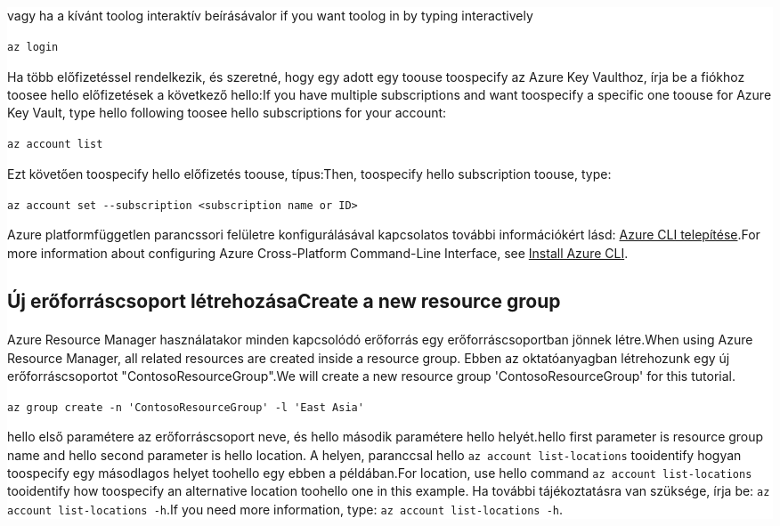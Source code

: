 <span data-ttu-id="abda7-134">vagy ha a kívánt toolog interaktív beírásával</span><span class="sxs-lookup"><span data-stu-id="abda7-134">or if you want toolog in by typing interactively</span></span>

```
az login
```

<span data-ttu-id="abda7-135">Ha több előfizetéssel rendelkezik, és szeretné, hogy egy adott egy toouse toospecify az Azure Key Vaulthoz, írja be a fiókhoz toosee hello előfizetések a következő hello:</span><span class="sxs-lookup"><span data-stu-id="abda7-135">If you have multiple subscriptions and want toospecify a specific one toouse for Azure Key Vault, type hello following toosee hello subscriptions for your account:</span></span>

```
az account list
```

<span data-ttu-id="abda7-136">Ezt követően toospecify hello előfizetés toouse, típus:</span><span class="sxs-lookup"><span data-stu-id="abda7-136">Then, toospecify hello subscription toouse, type:</span></span>

```
az account set --subscription <subscription name or ID>
```

<span data-ttu-id="abda7-137">Azure platformfüggetlen parancssori felületre konfigurálásával kapcsolatos további információkért lásd: [Azure CLI telepítése](/cli/azure/install-azure-cli).</span><span class="sxs-lookup"><span data-stu-id="abda7-137">For more information about configuring Azure Cross-Platform Command-Line Interface, see [Install Azure CLI](/cli/azure/install-azure-cli).</span></span>

## <a name="create-a-new-resource-group"></a><span data-ttu-id="abda7-138">Új erőforráscsoport létrehozása</span><span class="sxs-lookup"><span data-stu-id="abda7-138">Create a new resource group</span></span>
<span data-ttu-id="abda7-139">Azure Resource Manager használatakor minden kapcsolódó erőforrás egy erőforráscsoportban jönnek létre.</span><span class="sxs-lookup"><span data-stu-id="abda7-139">When using Azure Resource Manager, all related resources are created inside a resource group.</span></span> <span data-ttu-id="abda7-140">Ebben az oktatóanyagban létrehozunk egy új erőforráscsoportot "ContosoResourceGroup".</span><span class="sxs-lookup"><span data-stu-id="abda7-140">We will create a new resource group 'ContosoResourceGroup' for this tutorial.</span></span>

```
az group create -n 'ContosoResourceGroup' -l 'East Asia'
```

<span data-ttu-id="abda7-141">hello első paramétere az erőforráscsoport neve, és hello második paramétere hello helyét.</span><span class="sxs-lookup"><span data-stu-id="abda7-141">hello first parameter is resource group name and hello second parameter is hello location.</span></span> <span data-ttu-id="abda7-142">A helyen, paranccsal hello `az account list-locations` tooidentify hogyan toospecify egy másodlagos helyet toohello egy ebben a példában.</span><span class="sxs-lookup"><span data-stu-id="abda7-142">For location, use hello command `az account list-locations` tooidentify how toospecify an alternative location toohello one in this example.</span></span> <span data-ttu-id="abda7-143">Ha további tájékoztatásra van szüksége, írja be: `az account list-locations -h`.</span><span class="sxs-lookup"><span data-stu-id="abda7-143">If you need more information, type: `az account list-locations -h`.</span></span>
